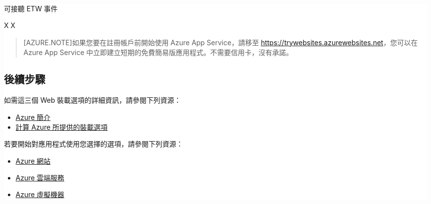 <tr>
   <td valign="middle"><p>可接聽 ETW 事件</p></td>
   <td valign="middle"></td>
   <td valign="middle">X</td>
   <td valign="middle">X</td>
   <td valign="middle"></td>
</tr>
</table>


> [AZURE.NOTE]如果您要在註冊帳戶前開始使用 Azure App Service，請移至 <a href="https://trywebsites.azurewebsites.net/">https://trywebsites.azurewebsites.net</a>，您可以在 Azure App Service 中立即建立短期的免費簡易版應用程式。不需要信用卡，沒有承諾。


## <a id="nextsteps"></a> 後續步驟

如需這三個 Web 裝載選項的詳細資訊，請參閱下列資源：

* [Azure 簡介](../fundamentals-introduction-to-azure.md)
* [計算 Azure 所提供的裝載選項](../fundamentals-application-models.md)

若要開始對應用程式使用您選擇的選項，請參閱下列資源：

* [Azure 網站](/documentation/services/app-service/)
* [Azure 雲端服務](/documentation/services/cloud-services/)
* [Azure 虛擬機器](/documentation/services/virtual-machines/)

  [ChoicesDiagram]: ./media/choose-web-site-cloud-service-vm/Websites_CloudServices_VMs_3.png
  [Azure App Service]: /services/app-service/
  [雲端服務]: http://go.microsoft.com/fwlink/?LinkId=306052
  [虛擬機器]: http://go.microsoft.com/fwlink/?LinkID=306053
  [ClearDB]: http://www.cleardb.com/
  [WebJobs]: http://go.microsoft.com/fwlink/?linkid=390226&clcid=0x409
  [Configuring an SSL certificate for an Azure Website]: http://www.windowsazure.com/develop/net/common-tasks/enable-ssl-web-site/
  [azurestore]: http://www.windowsazure.com/gallery/store/
  [scripting]: http://www.windowsazure.com/documentation/scripts/?services=web-sites
  [dotnet]: http://www.windowsazure.com/develop/net/
  [nodejs]: http://www.windowsazure.com/develop/nodejs/
  [PHP]: http://www.windowsazure.com/develop/php/
  [Python]: http://www.windowsazure.com/develop/python/
  [servicebus]: http://www.windowsazure.com/documentation/services/service-bus/
  [sqldatabase]: http://www.windowsazure.com/documentation/services/sql-database/
  [儲存體]: http://www.windowsazure.com/documentation/services/storage/
 

